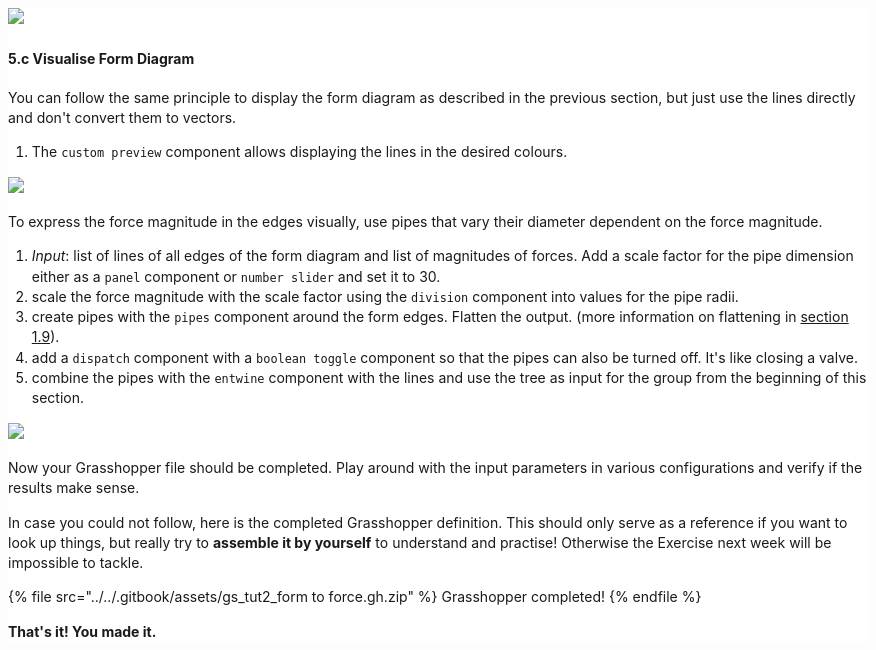 ![](../../.gitbook/assets/5b\_vis\_forcevectors\_.png)

#### 5.c Visualise Form Diagram

You can follow the same principle to display the form diagram as described in the previous section, but just use the lines directly and don't convert them to vectors.&#x20;

1. The `custom preview` component allows displaying the lines in the desired colours.

![](../../.gitbook/assets/5c\_vis\_formvectors\_.png)

To express the force magnitude in the edges visually, use pipes that vary their diameter dependent on the force magnitude.

1. _Input_: list of lines of all edges of the form diagram and list of magnitudes of forces. Add a scale factor for the pipe dimension either as a `panel` component or `number slider` and set it to 30.&#x20;
2. scale the force magnitude with the scale factor using the `division` component into values for the pipe radii.
3. create pipes with the `pipes` component around the form edges. Flatten the output. (more information on flattening in [section 1.9](../i.-introduction/tutorial-1.md#8-data-structures)).
4. add a `dispatch` component with a `boolean toggle` component so that the pipes can also be turned off. It's like closing a valve.
5. combine the pipes with the `entwine` component with the lines and use the tree as input for the group from the beginning of this section.&#x20;

![](../../.gitbook/assets/5c\_vis\_formpipes\_.png)

Now your Grasshopper file should be completed. Play around with the input parameters in various configurations and verify if the results make sense.&#x20;

In case you could not follow, here is the completed Grasshopper definition. This should only serve as a reference if you want to look up things, but really try to **assemble it by yourself** to understand and practise! Otherwise the Exercise next week will be impossible to tackle.&#x20;

{% file src="../../.gitbook/assets/gs_tut2_form to force.gh.zip" %}
Grasshopper completed!
{% endfile %}

**That's it! You made it.**
